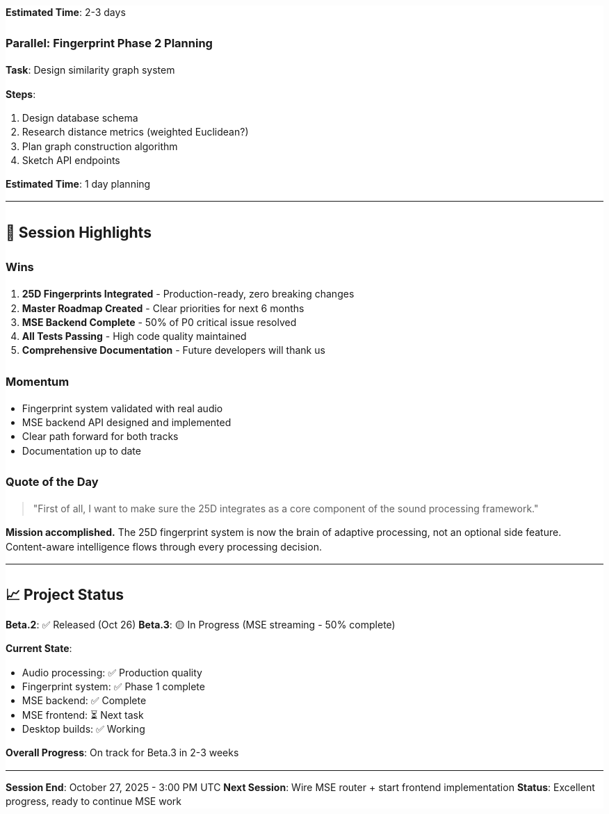 **Estimated Time**: 2-3 days

### Parallel: Fingerprint Phase 2 Planning

**Task**: Design similarity graph system

**Steps**:
1. Design database schema
2. Research distance metrics (weighted Euclidean?)
3. Plan graph construction algorithm
4. Sketch API endpoints

**Estimated Time**: 1 day planning

---

## 🎉 Session Highlights

### Wins

1. **25D Fingerprints Integrated** - Production-ready, zero breaking changes
2. **Master Roadmap Created** - Clear priorities for next 6 months
3. **MSE Backend Complete** - 50% of P0 critical issue resolved
4. **All Tests Passing** - High code quality maintained
5. **Comprehensive Documentation** - Future developers will thank us

### Momentum

- Fingerprint system validated with real audio
- MSE backend API designed and implemented
- Clear path forward for both tracks
- Documentation up to date

### Quote of the Day

> "First of all, I want to make sure the 25D integrates as a core component of the sound processing framework."

**Mission accomplished.** The 25D fingerprint system is now the brain of adaptive processing, not an optional side feature. Content-aware intelligence flows through every processing decision.

---

## 📈 Project Status

**Beta.2**: ✅ Released (Oct 26)
**Beta.3**: 🟡 In Progress (MSE streaming - 50% complete)

**Current State**:
- Audio processing: ✅ Production quality
- Fingerprint system: ✅ Phase 1 complete
- MSE backend: ✅ Complete
- MSE frontend: ⏳ Next task
- Desktop builds: ✅ Working

**Overall Progress**: On track for Beta.3 in 2-3 weeks

---

**Session End**: October 27, 2025 - 3:00 PM UTC
**Next Session**: Wire MSE router + start frontend implementation
**Status**: Excellent progress, ready to continue MSE work
